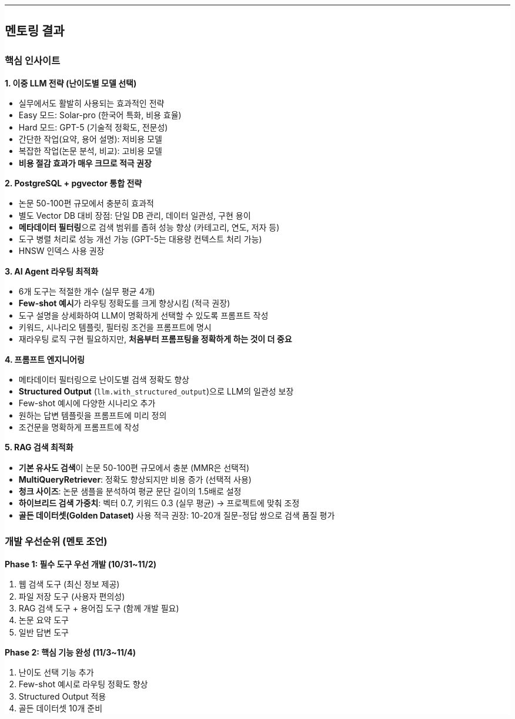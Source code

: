 

---

## 멘토링 결과

### 핵심 인사이트

**1. 이중 LLM 전략 (난이도별 모델 선택)**
- 실무에서도 활발히 사용되는 효과적인 전략
- Easy 모드: Solar-pro (한국어 특화, 비용 효율)
- Hard 모드: GPT-5 (기술적 정확도, 전문성)
- 간단한 작업(요약, 용어 설명): 저비용 모델
- 복잡한 작업(논문 분석, 비교): 고비용 모델
- **비용 절감 효과가 매우 크므로 적극 권장**

**2. PostgreSQL + pgvector 통합 전략**
- 논문 50-100편 규모에서 충분히 효과적
- 별도 Vector DB 대비 장점: 단일 DB 관리, 데이터 일관성, 구현 용이
- **메타데이터 필터링**으로 검색 범위를 좁혀 성능 향상 (카테고리, 연도, 저자 등)
- 도구 병렬 처리로 성능 개선 가능 (GPT-5는 대용량 컨텍스트 처리 가능)
- HNSW 인덱스 사용 권장

**3. AI Agent 라우팅 최적화**
- 6개 도구는 적절한 개수 (실무 평균 4개)
- **Few-shot 예시**가 라우팅 정확도를 크게 향상시킴 (적극 권장)
- 도구 설명을 상세화하여 LLM이 명확하게 선택할 수 있도록 프롬프트 작성
- 키워드, 시나리오 템플릿, 필터링 조건을 프롬프트에 명시
- 재라우팅 로직 구현 필요하지만, **처음부터 프롬프팅을 정확하게 하는 것이 더 중요**

**4. 프롬프트 엔지니어링**
- 메타데이터 필터링으로 난이도별 검색 정확도 향상
- **Structured Output** (`llm.with_structured_output`)으로 LLM의 일관성 보장
- Few-shot 예시에 다양한 시나리오 추가
- 원하는 답변 템플릿을 프롬프트에 미리 정의
- 조건문을 명확하게 프롬프트에 작성

**5. RAG 검색 최적화**
- **기본 유사도 검색**이 논문 50-100편 규모에서 충분 (MMR은 선택적)
- **MultiQueryRetriever**: 정확도 향상되지만 비용 증가 (선택적 사용)
- **청크 사이즈**: 논문 샘플을 분석하여 평균 문단 길이의 1.5배로 설정
- **하이브리드 검색 가중치**: 벡터 0.7, 키워드 0.3 (실무 평균) → 프로젝트에 맞춰 조정
- **골든 데이터셋(Golden Dataset)** 사용 적극 권장: 10-20개 질문-정답 쌍으로 검색 품질 평가

### 개발 우선순위 (멘토 조언)

**Phase 1: 필수 도구 우선 개발 (10/31~11/2)**
1. 웹 검색 도구 (최신 정보 제공)
2. 파일 저장 도구 (사용자 편의성)
3. RAG 검색 도구 + 용어집 도구 (함께 개발 필요)
4. 논문 요약 도구
5. 일반 답변 도구

**Phase 2: 핵심 기능 완성 (11/3~11/4)**
1. 난이도 선택 기능 추가
2. Few-shot 예시로 라우팅 정확도 향상
3. Structured Output 적용
4. 골든 데이터셋 10개 준비
